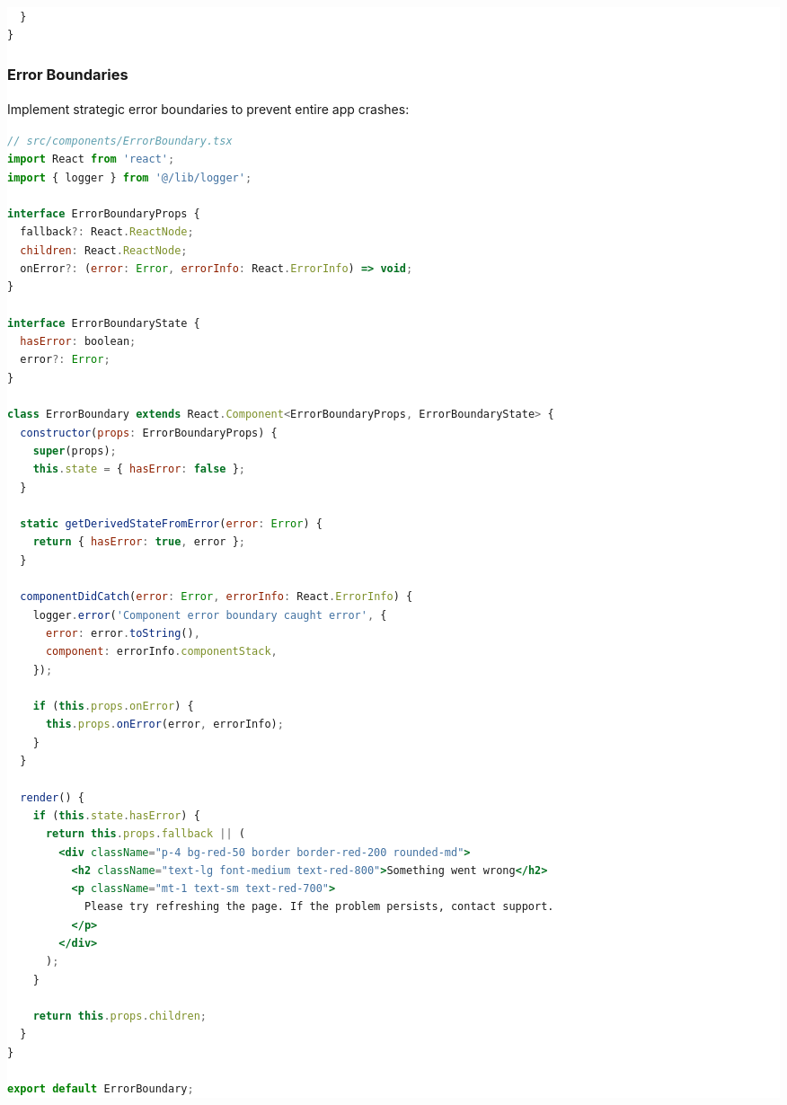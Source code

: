 ```typescript
  }
}
```

### Error Boundaries

Implement strategic error boundaries to prevent entire app crashes:

```jsx
// src/components/ErrorBoundary.tsx
import React from 'react';
import { logger } from '@/lib/logger';

interface ErrorBoundaryProps {
  fallback?: React.ReactNode;
  children: React.ReactNode;
  onError?: (error: Error, errorInfo: React.ErrorInfo) => void;
}

interface ErrorBoundaryState {
  hasError: boolean;
  error?: Error;
}

class ErrorBoundary extends React.Component<ErrorBoundaryProps, ErrorBoundaryState> {
  constructor(props: ErrorBoundaryProps) {
    super(props);
    this.state = { hasError: false };
  }

  static getDerivedStateFromError(error: Error) {
    return { hasError: true, error };
  }

  componentDidCatch(error: Error, errorInfo: React.ErrorInfo) {
    logger.error('Component error boundary caught error', {
      error: error.toString(),
      component: errorInfo.componentStack,
    });
    
    if (this.props.onError) {
      this.props.onError(error, errorInfo);
    }
  }

  render() {
    if (this.state.hasError) {
      return this.props.fallback || (
        <div className="p-4 bg-red-50 border border-red-200 rounded-md">
          <h2 className="text-lg font-medium text-red-800">Something went wrong</h2>
          <p className="mt-1 text-sm text-red-700">
            Please try refreshing the page. If the problem persists, contact support.
          </p>
        </div>
      );
    }

    return this.props.children;
  }
}

export default ErrorBoundary;
```

